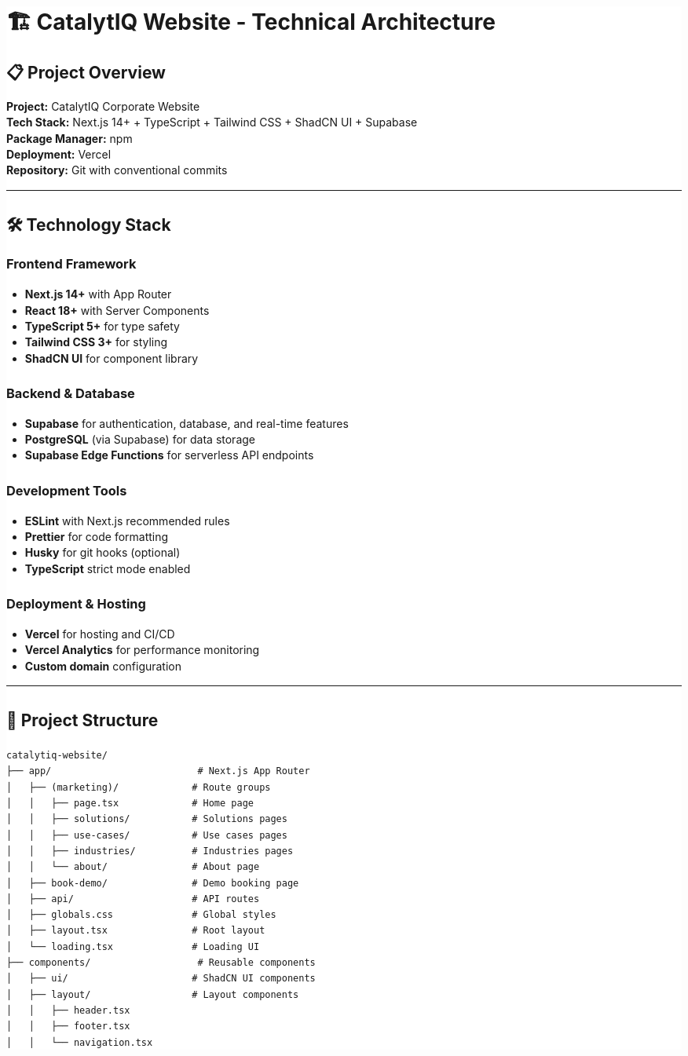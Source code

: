 # 🏗️ CatalytIQ Website - Technical Architecture

## 📋 Project Overview

**Project:** CatalytIQ Corporate Website  
**Tech Stack:** Next.js 14+ + TypeScript + Tailwind CSS + ShadCN UI + Supabase  
**Package Manager:** npm  
**Deployment:** Vercel  
**Repository:** Git with conventional commits  

---

## 🛠️ Technology Stack

### Frontend Framework
- **Next.js 14+** with App Router
- **React 18+** with Server Components
- **TypeScript 5+** for type safety
- **Tailwind CSS 3+** for styling
- **ShadCN UI** for component library

### Backend & Database
- **Supabase** for authentication, database, and real-time features
- **PostgreSQL** (via Supabase) for data storage
- **Supabase Edge Functions** for serverless API endpoints

### Development Tools
- **ESLint** with Next.js recommended rules
- **Prettier** for code formatting
- **Husky** for git hooks (optional)
- **TypeScript** strict mode enabled

### Deployment & Hosting
- **Vercel** for hosting and CI/CD
- **Vercel Analytics** for performance monitoring
- **Custom domain** configuration

---

## 📁 Project Structure

```
catalytiq-website/
├── app/                          # Next.js App Router
│   ├── (marketing)/             # Route groups
│   │   ├── page.tsx             # Home page
│   │   ├── solutions/           # Solutions pages
│   │   ├── use-cases/           # Use cases pages
│   │   ├── industries/          # Industries pages
│   │   └── about/               # About page
│   ├── book-demo/               # Demo booking page
│   ├── api/                     # API routes
│   ├── globals.css              # Global styles
│   ├── layout.tsx               # Root layout
│   └── loading.tsx              # Loading UI
├── components/                   # Reusable components
│   ├── ui/                      # ShadCN UI components
│   ├── layout/                  # Layout components
│   │   ├── header.tsx
│   │   ├── footer.tsx
│   │   └── navigation.tsx
```